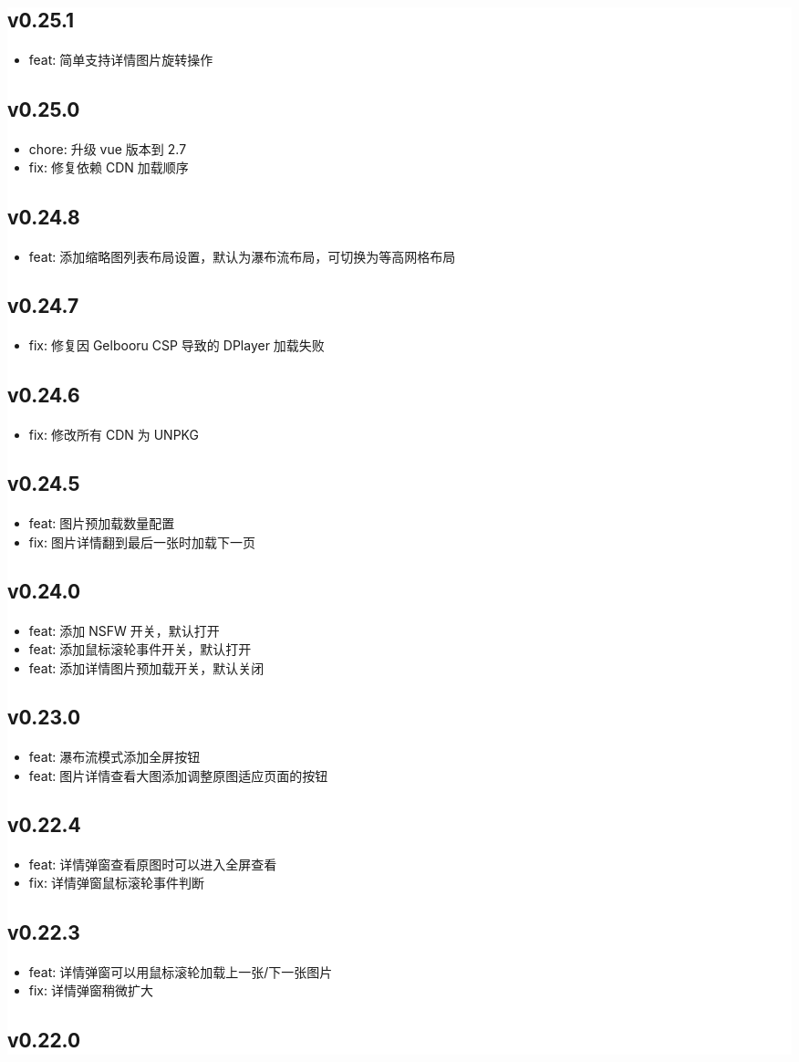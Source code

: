 ## v0.25.1

- feat: 简单支持详情图片旋转操作

## v0.25.0

- chore: 升级 vue 版本到 2.7
- fix: 修复依赖 CDN 加载顺序

## v0.24.8

- feat: 添加缩略图列表布局设置，默认为瀑布流布局，可切换为等高网格布局

## v0.24.7

- fix: 修复因 Gelbooru CSP 导致的 DPlayer 加载失败

## v0.24.6

- fix: 修改所有 CDN 为 UNPKG

## v0.24.5

- feat: 图片预加载数量配置
- fix: 图片详情翻到最后一张时加载下一页

## v0.24.0

- feat: 添加 NSFW 开关，默认打开
- feat: 添加鼠标滚轮事件开关，默认打开
- feat: 添加详情图片预加载开关，默认关闭

## v0.23.0

- feat: 瀑布流模式添加全屏按钮
- feat: 图片详情查看大图添加调整原图适应页面的按钮

## v0.22.4

- feat: 详情弹窗查看原图时可以进入全屏查看
- fix: 详情弹窗鼠标滚轮事件判断

## v0.22.3

- feat: 详情弹窗可以用鼠标滚轮加载上一张/下一张图片
- fix: 详情弹窗稍微扩大

## v0.22.0
